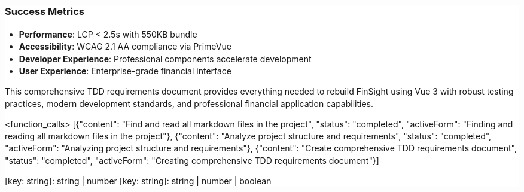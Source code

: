 ### **Success Metrics**

- **Performance**: LCP < 2.5s with 550KB bundle
- **Accessibility**: WCAG 2.1 AA compliance via PrimeVue
- **Developer Experience**: Professional components accelerate development
- **User Experience**: Enterprise-grade financial interface

This comprehensive TDD requirements document provides everything needed to rebuild FinSight using Vue 3 with robust testing practices, modern development standards, and professional financial application capabilities.

<function_calls>
<invoke name="TodoWrite">
<parameter name="todos">[{"content": "Find and read all markdown files in the project", "status": "completed", "activeForm": "Finding and reading all markdown files in the project"}, {"content": "Analyze project structure and requirements", "status": "completed", "activeForm": "Analyzing project structure and requirements"}, {"content": "Create comprehensive TDD requirements document", "status": "completed", "activeForm": "Creating comprehensive TDD requirements document"}]

  [key: string]: string | number
  [key: string]: string | number | boolean